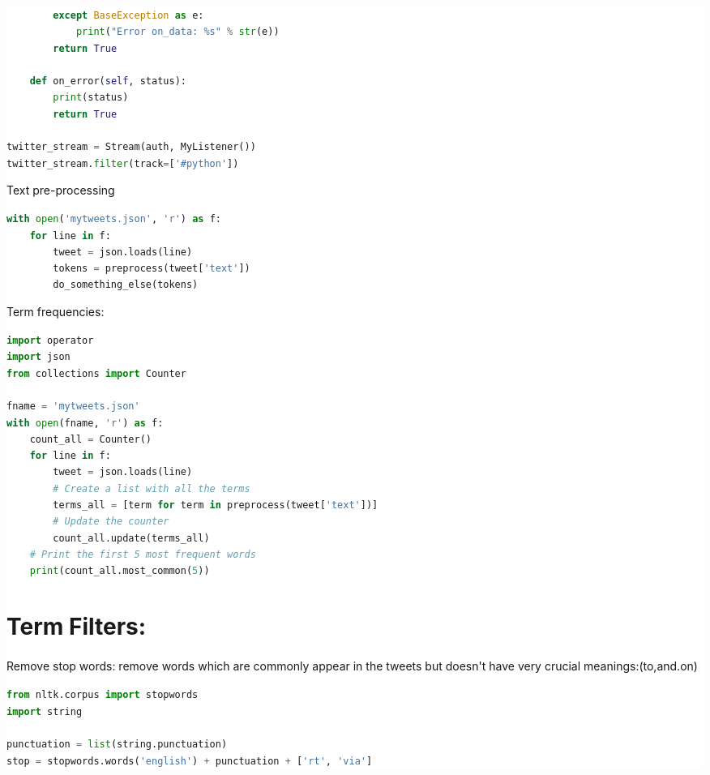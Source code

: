 ```python
        except BaseException as e:
            print("Error on_data: %s" % str(e))
        return True
 
    def on_error(self, status):
        print(status)
        return True
 
twitter_stream = Stream(auth, MyListener())
twitter_stream.filter(track=['#python'])
```

Text pre-processing
```python
with open('mytweets.json', 'r') as f:
    for line in f:
        tweet = json.loads(line)
        tokens = preprocess(tweet['text'])
        do_something_else(tokens)
```

Term frequencies:
```python
import operator 
import json
from collections import Counter
 
fname = 'mytweets.json'
with open(fname, 'r') as f:
    count_all = Counter()
    for line in f:
        tweet = json.loads(line)
        # Create a list with all the terms
        terms_all = [term for term in preprocess(tweet['text'])]
        # Update the counter
        count_all.update(terms_all)
    # Print the first 5 most frequent words
    print(count_all.most_common(5))
 ```








# Term Filters:
Remove stop words:
remove words which are commonly appear in the tweets but doesn't have very crucial meanings:(to,and.on)
```python
from nltk.corpus import stopwords
import string
 
punctuation = list(string.punctuation)
stop = stopwords.words('english') + punctuation + ['rt', 'via']
```
